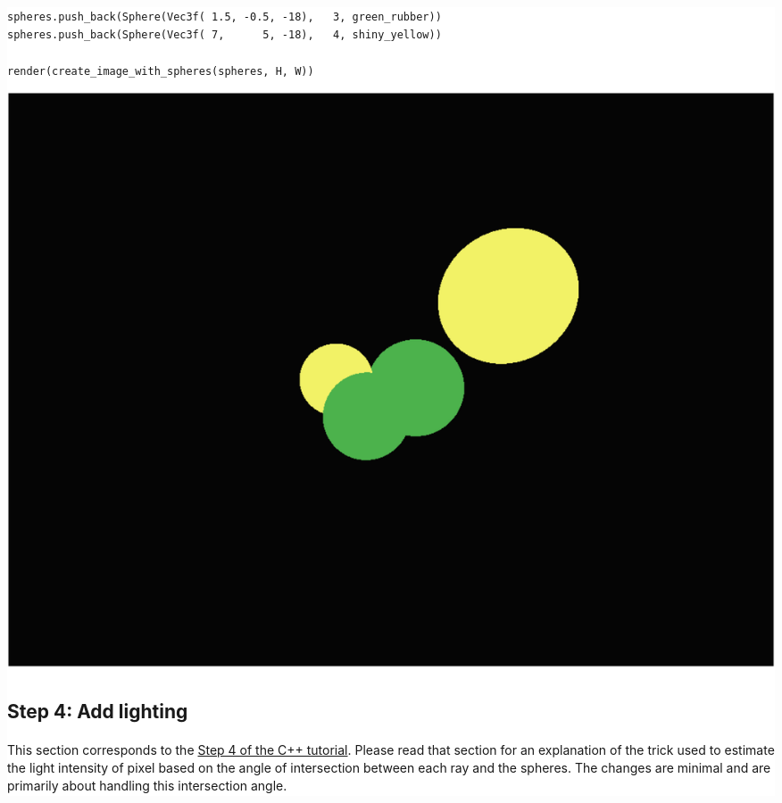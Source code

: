 ```mojo
spheres.push_back(Sphere(Vec3f( 1.5, -0.5, -18),   3, green_rubber))
spheres.push_back(Sphere(Vec3f( 7,      5, -18),   4, shiny_yellow))

render(create_image_with_spheres(spheres, H, W))
```


    
![png](output_17_0.png)
    


    


## Step 4: Add lighting

This section corresponds to the [Step 4 of the C++ tutorial](https://github.com/ssloy/tinyraytracer/wiki/Part-1:-understandable-raytracing#step-4-lighting). Please read that section for an explanation of the trick used to estimate the light intensity of pixel based on the angle of intersection between each ray and the spheres. The changes are minimal and are primarily about handling this intersection angle.
